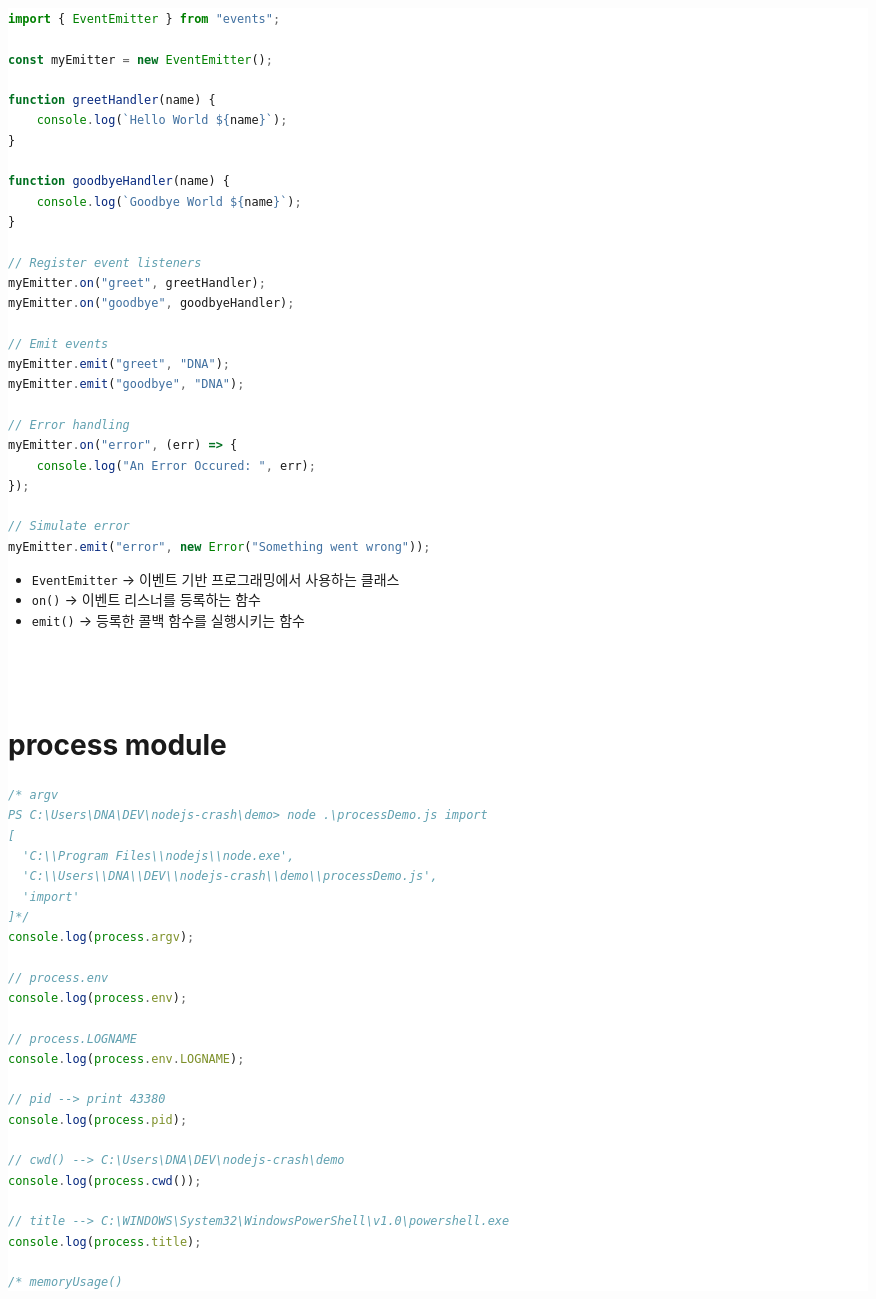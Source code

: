 ```jsx
import { EventEmitter } from "events";

const myEmitter = new EventEmitter();

function greetHandler(name) {
    console.log(`Hello World ${name}`);
}

function goodbyeHandler(name) {
    console.log(`Goodbye World ${name}`);
}

// Register event listeners
myEmitter.on("greet", greetHandler);
myEmitter.on("goodbye", goodbyeHandler);

// Emit events
myEmitter.emit("greet", "DNA");
myEmitter.emit("goodbye", "DNA");

// Error handling
myEmitter.on("error", (err) => {
    console.log("An Error Occured: ", err);
});

// Simulate error
myEmitter.emit("error", new Error("Something went wrong"));
```

-   `EventEmitter` → 이벤트 기반 프로그래밍에서 사용하는 클래스
-   `on()` → 이벤트 리스너를 등록하는 함수
-   `emit()` → 등록한 콜백 함수를 실행시키는 함수

<br><br>

# process module

```jsx
/* argv
PS C:\Users\DNA\DEV\nodejs-crash\demo> node .\processDemo.js import
[
  'C:\\Program Files\\nodejs\\node.exe',
  'C:\\Users\\DNA\\DEV\\nodejs-crash\\demo\\processDemo.js',
  'import'
]*/
console.log(process.argv);

// process.env
console.log(process.env);

// process.LOGNAME
console.log(process.env.LOGNAME);

// pid --> print 43380
console.log(process.pid);

// cwd() --> C:\Users\DNA\DEV\nodejs-crash\demo
console.log(process.cwd());

// title --> C:\WINDOWS\System32\WindowsPowerShell\v1.0\powershell.exe
console.log(process.title);

/* memoryUsage()
```